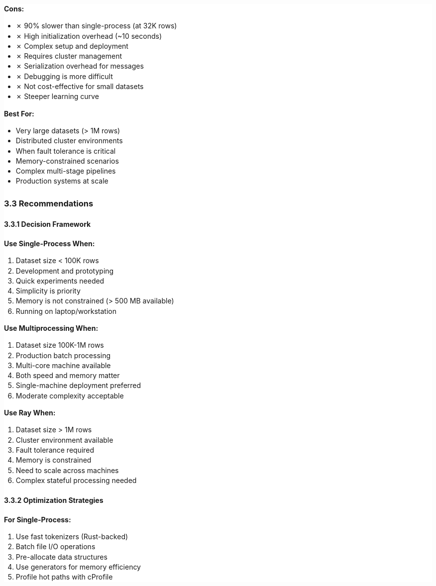 **Cons:**
- ✗ 90% slower than single-process (at 32K rows)
- ✗ High initialization overhead (~10 seconds)
- ✗ Complex setup and deployment
- ✗ Requires cluster management
- ✗ Serialization overhead for messages
- ✗ Debugging is more difficult
- ✗ Not cost-effective for small datasets
- ✗ Steeper learning curve

**Best For:**
- Very large datasets (> 1M rows)
- Distributed cluster environments
- When fault tolerance is critical
- Memory-constrained scenarios
- Complex multi-stage pipelines
- Production systems at scale

### 3.3 Recommendations

#### 3.3.1 Decision Framework

**Use Single-Process When:**
1. Dataset size < 100K rows
2. Development and prototyping
3. Quick experiments needed
4. Simplicity is priority
5. Memory is not constrained (> 500 MB available)
6. Running on laptop/workstation

**Use Multiprocessing When:**
1. Dataset size 100K-1M rows
2. Production batch processing
3. Multi-core machine available
4. Both speed and memory matter
5. Single-machine deployment preferred
6. Moderate complexity acceptable

**Use Ray When:**
1. Dataset size > 1M rows
2. Cluster environment available
3. Fault tolerance required
4. Memory is constrained
5. Need to scale across machines
6. Complex stateful processing needed

#### 3.3.2 Optimization Strategies

**For Single-Process:**
1. Use fast tokenizers (Rust-backed)
2. Batch file I/O operations
3. Pre-allocate data structures
4. Use generators for memory efficiency
5. Profile hot paths with cProfile
